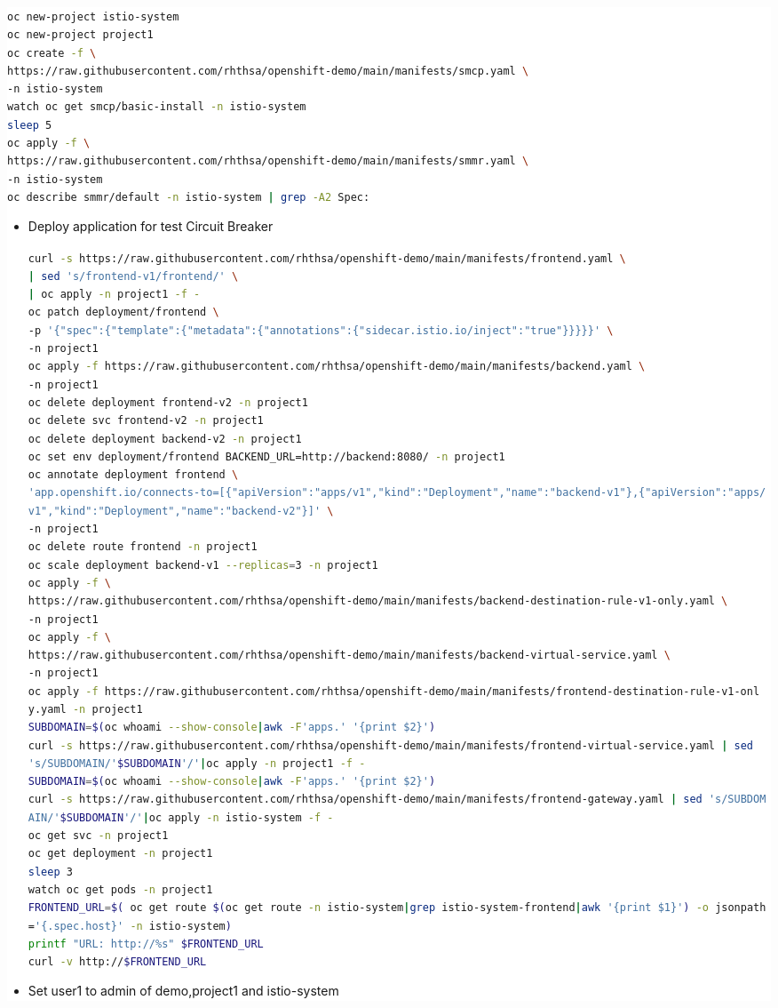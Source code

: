   ```bash
  oc new-project istio-system
  oc new-project project1 
  oc create -f \
  https://raw.githubusercontent.com/rhthsa/openshift-demo/main/manifests/smcp.yaml \
  -n istio-system
  watch oc get smcp/basic-install -n istio-system
  sleep 5
  oc apply -f \
  https://raw.githubusercontent.com/rhthsa/openshift-demo/main/manifests/smmr.yaml \
  -n istio-system
  oc describe smmr/default -n istio-system | grep -A2 Spec: 
  ```

- Deploy application for test Circuit Breaker
  ```bash
  curl -s https://raw.githubusercontent.com/rhthsa/openshift-demo/main/manifests/frontend.yaml \
  | sed 's/frontend-v1/frontend/' \
  | oc apply -n project1 -f -
  oc patch deployment/frontend \
  -p '{"spec":{"template":{"metadata":{"annotations":{"sidecar.istio.io/inject":"true"}}}}}' \
  -n project1
  oc apply -f https://raw.githubusercontent.com/rhthsa/openshift-demo/main/manifests/backend.yaml \
  -n project1
  oc delete deployment frontend-v2 -n project1
  oc delete svc frontend-v2 -n project1
  oc delete deployment backend-v2 -n project1 
  oc set env deployment/frontend BACKEND_URL=http://backend:8080/ -n project1
  oc annotate deployment frontend \
  'app.openshift.io/connects-to=[{"apiVersion":"apps/v1","kind":"Deployment","name":"backend-v1"},{"apiVersion":"apps/v1","kind":"Deployment","name":"backend-v2"}]' \
  -n project1
  oc delete route frontend -n project1
  oc scale deployment backend-v1 --replicas=3 -n project1
  oc apply -f \
  https://raw.githubusercontent.com/rhthsa/openshift-demo/main/manifests/backend-destination-rule-v1-only.yaml \
  -n project1
  oc apply -f \
  https://raw.githubusercontent.com/rhthsa/openshift-demo/main/manifests/backend-virtual-service.yaml \
  -n project1
  oc apply -f https://raw.githubusercontent.com/rhthsa/openshift-demo/main/manifests/frontend-destination-rule-v1-only.yaml -n project1
  SUBDOMAIN=$(oc whoami --show-console|awk -F'apps.' '{print $2}')
  curl -s https://raw.githubusercontent.com/rhthsa/openshift-demo/main/manifests/frontend-virtual-service.yaml | sed 's/SUBDOMAIN/'$SUBDOMAIN'/'|oc apply -n project1 -f -
  SUBDOMAIN=$(oc whoami --show-console|awk -F'apps.' '{print $2}')
  curl -s https://raw.githubusercontent.com/rhthsa/openshift-demo/main/manifests/frontend-gateway.yaml | sed 's/SUBDOMAIN/'$SUBDOMAIN'/'|oc apply -n istio-system -f -
  oc get svc -n project1
  oc get deployment -n project1
  sleep 3
  watch oc get pods -n project1
  FRONTEND_URL=$( oc get route $(oc get route -n istio-system|grep istio-system-frontend|awk '{print $1}') -o jsonpath='{.spec.host}' -n istio-system)
  printf "URL: http://%s" $FRONTEND_URL
  curl -v http://$FRONTEND_URL
  ```
- Set user1 to admin of demo,project1 and istio-system
  